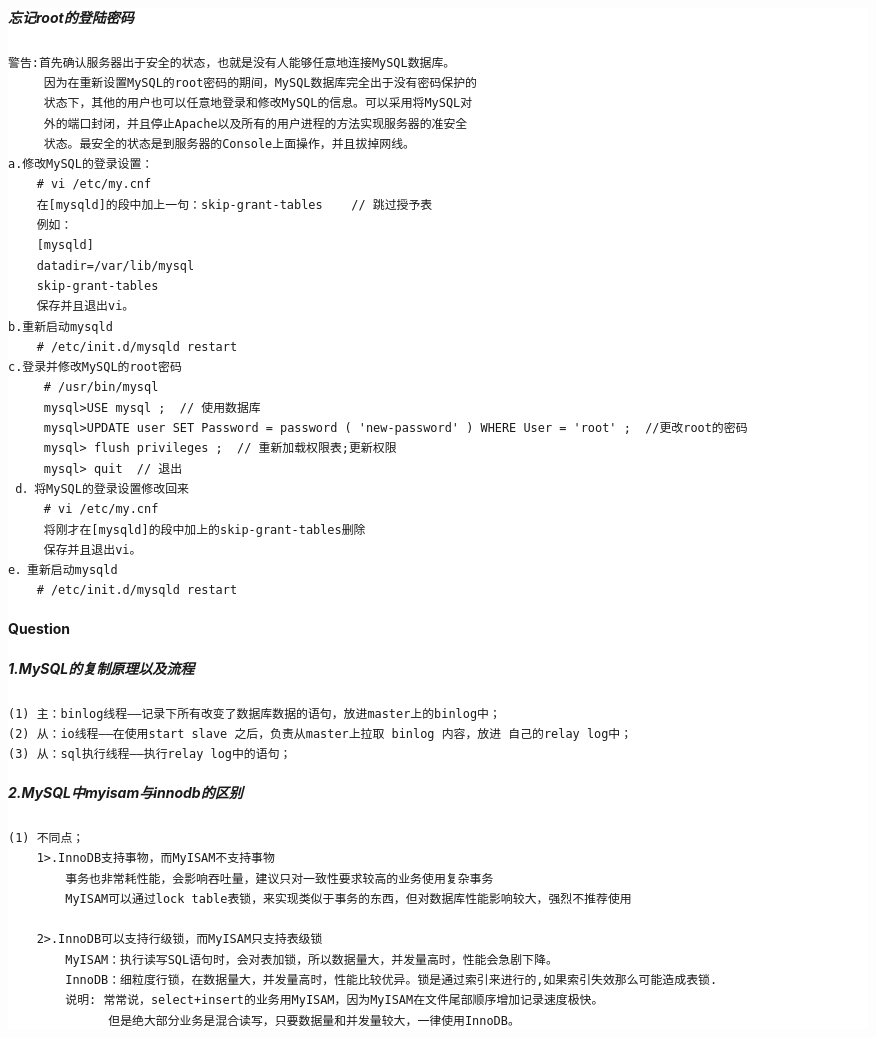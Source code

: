 ##### 忘记root的登陆密码
    警告:首先确认服务器出于安全的状态，也就是没有人能够任意地连接MySQL数据库。 
         因为在重新设置MySQL的root密码的期间，MySQL数据库完全出于没有密码保护的 
         状态下，其他的用户也可以任意地登录和修改MySQL的信息。可以采用将MySQL对 
         外的端口封闭，并且停止Apache以及所有的用户进程的方法实现服务器的准安全 
         状态。最安全的状态是到服务器的Console上面操作，并且拔掉网线。 
    a.修改MySQL的登录设置： 
        # vi /etc/my.cnf 
        在[mysqld]的段中加上一句：skip-grant-tables    // 跳过授予表
        例如： 
        [mysqld] 
        datadir=/var/lib/mysql 
        skip-grant-tables 
        保存并且退出vi。 
    b.重新启动mysqld 
        # /etc/init.d/mysqld restart 
    c.登录并修改MySQL的root密码 
         # /usr/bin/mysql 	
         mysql>USE mysql ;  // 使用数据库
         mysql>UPDATE user SET Password = password ( 'new-password' ) WHERE User = 'root' ;  //更改root的密码
         mysql> flush privileges ;  // 重新加载权限表;更新权限
         mysql> quit  // 退出
     d．将MySQL的登录设置修改回来 
         # vi /etc/my.cnf 
         将刚才在[mysqld]的段中加上的skip-grant-tables删除 
         保存并且退出vi。 
    e．重新启动mysqld 
        # /etc/init.d/mysqld restart 
      

#### Question

##### 1.MySQL的复制原理以及流程
    (1) 主：binlog线程——记录下所有改变了数据库数据的语句，放进master上的binlog中；
    (2) 从：io线程——在使用start slave 之后，负责从master上拉取 binlog 内容，放进 自己的relay log中；
    (3) 从：sql执行线程——执行relay log中的语句；
    
##### 2.MySQL中myisam与innodb的区别
    (1) 不同点；
        1>.InnoDB支持事物，而MyISAM不支持事物
            事务也非常耗性能，会影响吞吐量，建议只对一致性要求较高的业务使用复杂事务
            MyISAM可以通过lock table表锁，来实现类似于事务的东西，但对数据库性能影响较大，强烈不推荐使用
            
        2>.InnoDB可以支持行级锁，而MyISAM只支持表级锁
            MyISAM：执行读写SQL语句时，会对表加锁，所以数据量大，并发量高时，性能会急剧下降。
            InnoDB：细粒度行锁，在数据量大，并发量高时，性能比较优异。锁是通过索引来进行的,如果索引失效那么可能造成表锁.
            说明: 常常说，select+insert的业务用MyISAM，因为MyISAM在文件尾部顺序增加记录速度极快。
                  但是绝大部分业务是混合读写，只要数据量和并发量较大，一律使用InnoDB。
                  